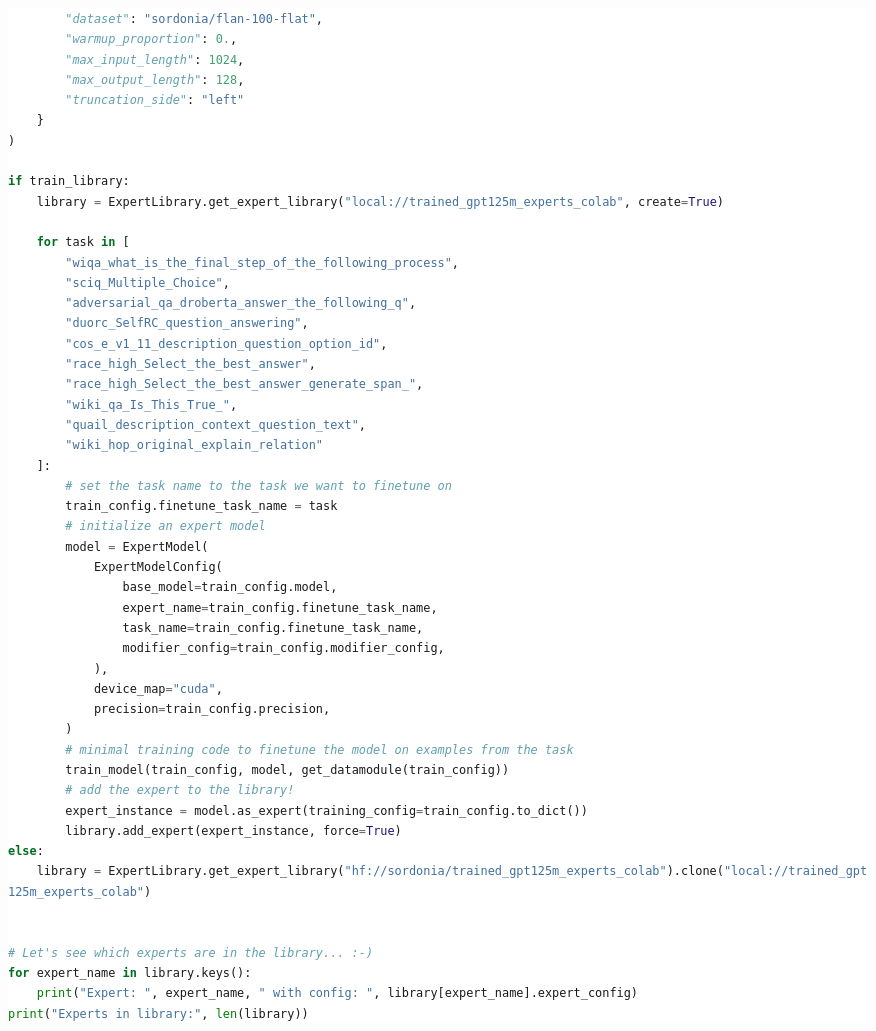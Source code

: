 ```python
        "dataset": "sordonia/flan-100-flat",
        "warmup_proportion": 0.,
        "max_input_length": 1024,
        "max_output_length": 128,
        "truncation_side": "left"
    }
)

if train_library:
    library = ExpertLibrary.get_expert_library("local://trained_gpt125m_experts_colab", create=True)

    for task in [
        "wiqa_what_is_the_final_step_of_the_following_process",
        "sciq_Multiple_Choice",
        "adversarial_qa_droberta_answer_the_following_q",
        "duorc_SelfRC_question_answering",
        "cos_e_v1_11_description_question_option_id",
        "race_high_Select_the_best_answer",
        "race_high_Select_the_best_answer_generate_span_",
        "wiki_qa_Is_This_True_",
        "quail_description_context_question_text",
        "wiki_hop_original_explain_relation"
    ]:
        # set the task name to the task we want to finetune on
        train_config.finetune_task_name = task
        # initialize an expert model
        model = ExpertModel(
            ExpertModelConfig(
                base_model=train_config.model,
                expert_name=train_config.finetune_task_name,
                task_name=train_config.finetune_task_name,
                modifier_config=train_config.modifier_config,
            ),
            device_map="cuda",
            precision=train_config.precision,
        )
        # minimal training code to finetune the model on examples from the task
        train_model(train_config, model, get_datamodule(train_config))
        # add the expert to the library!
        expert_instance = model.as_expert(training_config=train_config.to_dict())
        library.add_expert(expert_instance, force=True)
else:
    library = ExpertLibrary.get_expert_library("hf://sordonia/trained_gpt125m_experts_colab").clone("local://trained_gpt125m_experts_colab")


# Let's see which experts are in the library... :-)
for expert_name in library.keys():
    print("Expert: ", expert_name, " with config: ", library[expert_name].expert_config)
print("Experts in library:", len(library))
```
